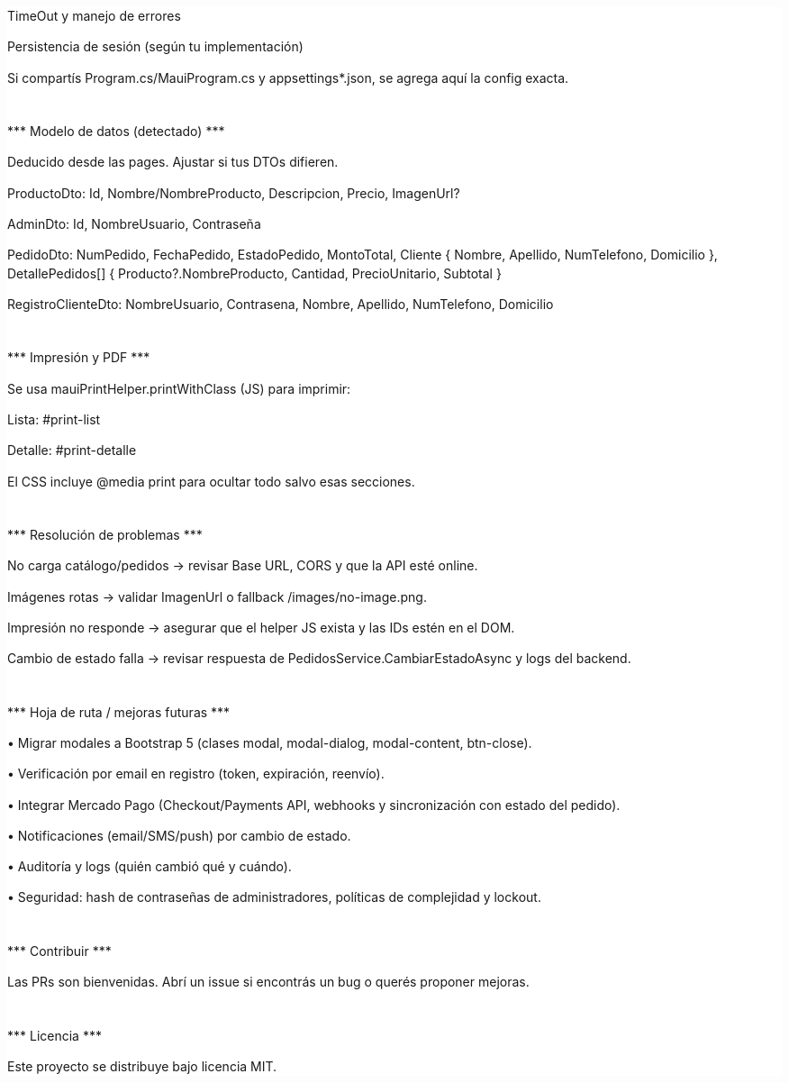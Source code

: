 TimeOut y manejo de errores

Persistencia de sesión (según tu implementación)

Si compartís Program.cs/MauiProgram.cs y appsettings*.json, se agrega aquí la config exacta.
#
*** Modelo de datos (detectado) ***

Deducido desde las pages. Ajustar si tus DTOs difieren.

ProductoDto: Id, Nombre/NombreProducto, Descripcion, Precio, ImagenUrl?

AdminDto: Id, NombreUsuario, Contraseña

PedidoDto: NumPedido, FechaPedido, EstadoPedido, MontoTotal, Cliente { Nombre, Apellido, NumTelefono, Domicilio }, DetallePedidos[] { Producto?.NombreProducto, Cantidad, PrecioUnitario, Subtotal }

RegistroClienteDto: NombreUsuario, Contrasena, Nombre, Apellido, NumTelefono, Domicilio
#
*** Impresión y PDF ***

Se usa mauiPrintHelper.printWithClass (JS) para imprimir:

Lista: #print-list

Detalle: #print-detalle

El CSS incluye @media print para ocultar todo salvo esas secciones.
#
*** Resolución de problemas ***

No carga catálogo/pedidos → revisar Base URL, CORS y que la API esté online.

Imágenes rotas → validar ImagenUrl o fallback /images/no-image.png.

Impresión no responde → asegurar que el helper JS exista y las IDs estén en el DOM.

Cambio de estado falla → revisar respuesta de PedidosService.CambiarEstadoAsync y logs del backend.
#
*** Hoja de ruta / mejoras futuras ***

• Migrar modales a Bootstrap 5 (clases modal, modal-dialog, modal-content, btn-close).

• Verificación por email en registro (token, expiración, reenvío).

• Integrar Mercado Pago (Checkout/Payments API, webhooks y sincronización con estado del pedido).

• Notificaciones (email/SMS/push) por cambio de estado.

• Auditoría y logs (quién cambió qué y cuándo).

• Seguridad: hash de contraseñas de administradores, políticas de complejidad y lockout.
#
*** Contribuir ***

Las PRs son bienvenidas. Abrí un issue si encontrás un bug o querés proponer mejoras.
#
*** Licencia ***

Este proyecto se distribuye bajo licencia MIT.
